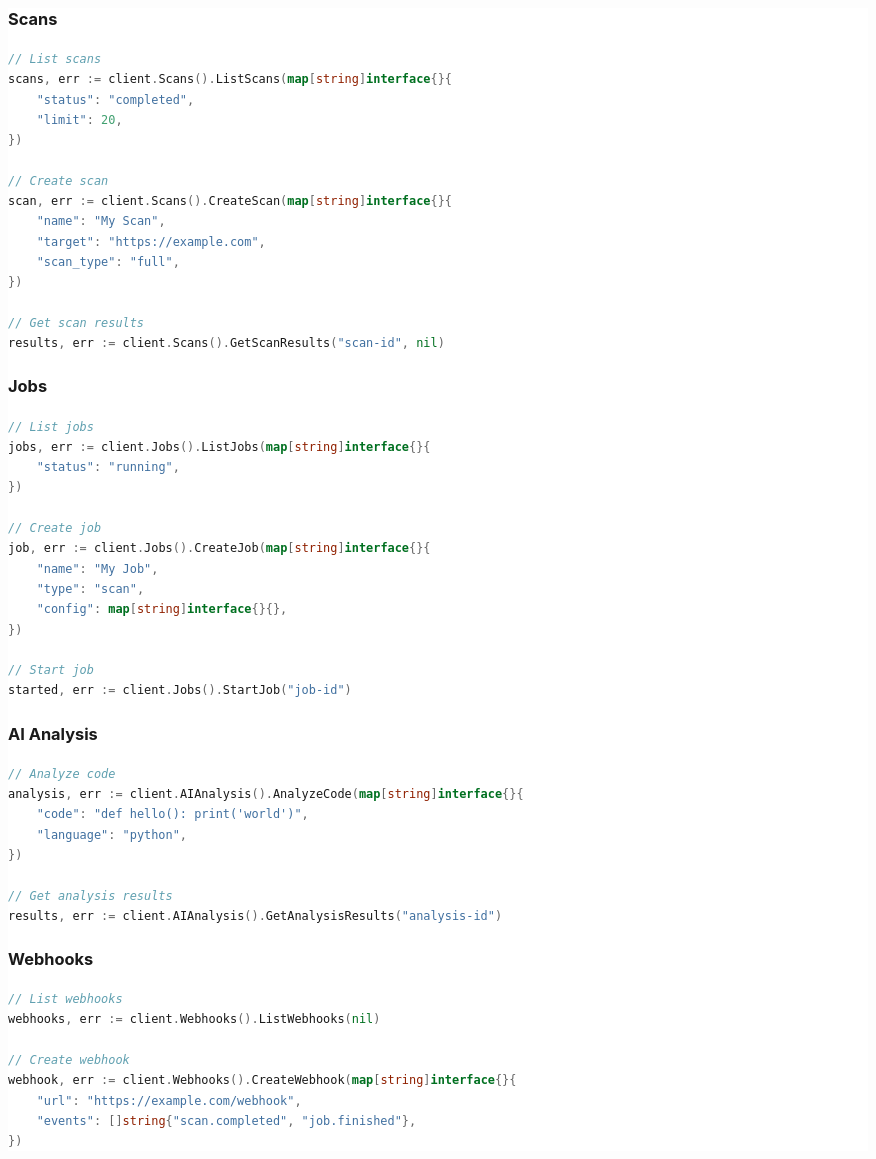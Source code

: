 
### Scans
```go
// List scans
scans, err := client.Scans().ListScans(map[string]interface{}{
    "status": "completed",
    "limit": 20,
})

// Create scan
scan, err := client.Scans().CreateScan(map[string]interface{}{
    "name": "My Scan",
    "target": "https://example.com",
    "scan_type": "full",
})

// Get scan results
results, err := client.Scans().GetScanResults("scan-id", nil)
```

### Jobs
```go
// List jobs
jobs, err := client.Jobs().ListJobs(map[string]interface{}{
    "status": "running",
})

// Create job
job, err := client.Jobs().CreateJob(map[string]interface{}{
    "name": "My Job",
    "type": "scan",
    "config": map[string]interface{}{},
})

// Start job
started, err := client.Jobs().StartJob("job-id")
```

### AI Analysis
```go
// Analyze code
analysis, err := client.AIAnalysis().AnalyzeCode(map[string]interface{}{
    "code": "def hello(): print('world')",
    "language": "python",
})

// Get analysis results
results, err := client.AIAnalysis().GetAnalysisResults("analysis-id")
```

### Webhooks
```go
// List webhooks
webhooks, err := client.Webhooks().ListWebhooks(nil)

// Create webhook
webhook, err := client.Webhooks().CreateWebhook(map[string]interface{}{
    "url": "https://example.com/webhook",
    "events": []string{"scan.completed", "job.finished"},
})
```
